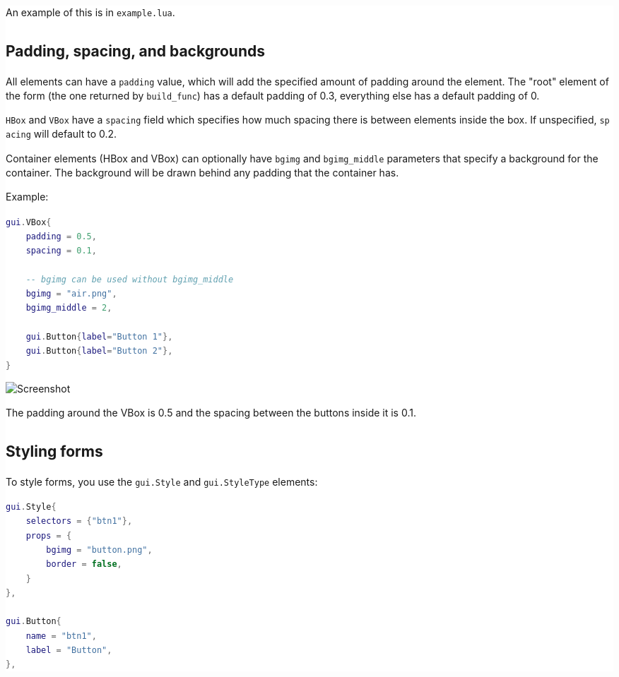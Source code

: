 An example of this is in `example.lua`.

## Padding, spacing, and backgrounds

All elements can have a `padding` value, which will add the specified amount of
padding around the element. The "root" element of the form (the one returned by
`build_func`) has a default padding of 0.3, everything else has a default
padding of 0.

`HBox` and `VBox` have a `spacing` field which specifies how much spacing there
is between elements inside the box. If unspecified, `spacing` will default to
0.2.

Container elements (HBox and VBox) can optionally have `bgimg` and `bgimg_middle`
parameters that specify a background for the container. The background will be
drawn behind any padding that the container has.

Example:

```lua
gui.VBox{
    padding = 0.5,
    spacing = 0.1,

    -- bgimg can be used without bgimg_middle
    bgimg = "air.png",
    bgimg_middle = 2,

    gui.Button{label="Button 1"},
    gui.Button{label="Button 2"},
}
```

![Screenshot](https://user-images.githubusercontent.com/3182651/198194381-4812c0fa-1909-48f8-b50d-6713c4c126ec.png)

The padding around the VBox is 0.5 and the spacing between the buttons inside
it is 0.1.

## Styling forms

To style forms, you use the `gui.Style` and `gui.StyleType` elements:

```lua
gui.Style{
    selectors = {"btn1"},
    props = {
        bgimg = "button.png",
        border = false,
    }
},

gui.Button{
    name = "btn1",
    label = "Button",
},
```
